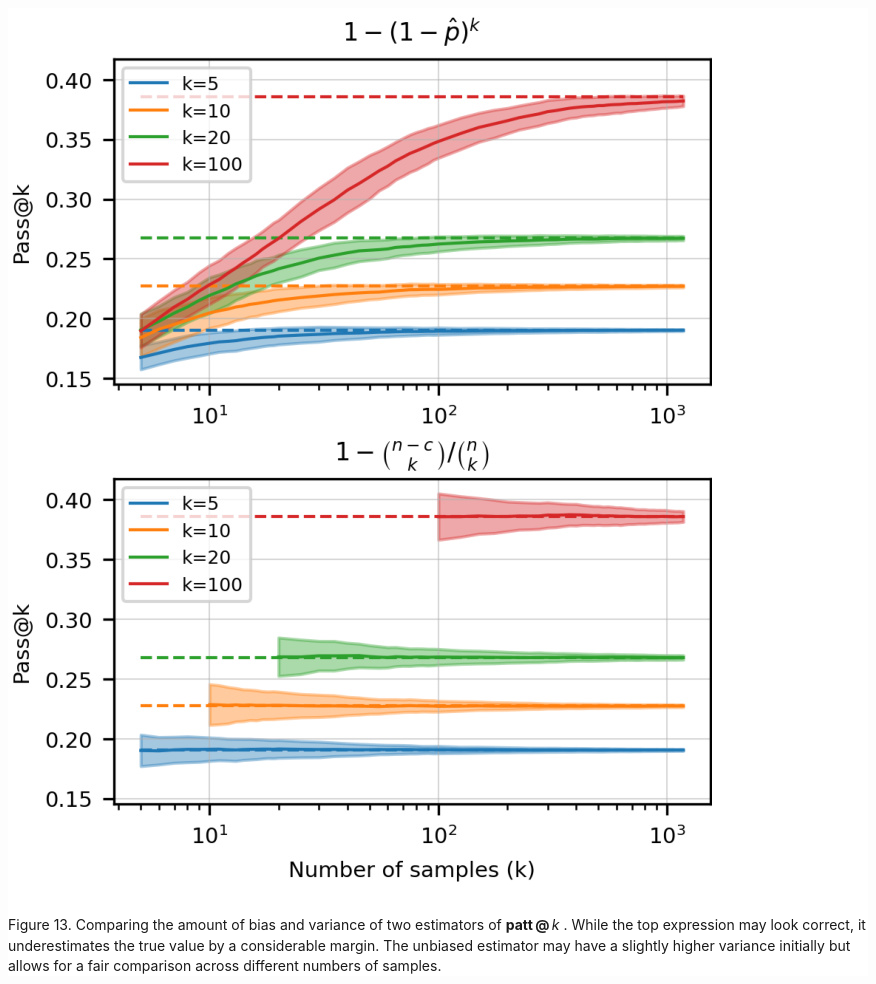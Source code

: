 ![](images/95dc012201c87a260f808142914ec1fe01045b4397aae2b9e4d13ac32d338441.jpg)  

Figure 13.  Comparing the amount of bias and variance of two estimators of  $\mathbf{patt}\,\mathbf{@}\,k$  . While the top expression may look correct, it underestimates the true value by a considerable margin. The unbiased estimator may have a slightly higher variance initially but allows for a fair comparison across different numbers of samples.  
